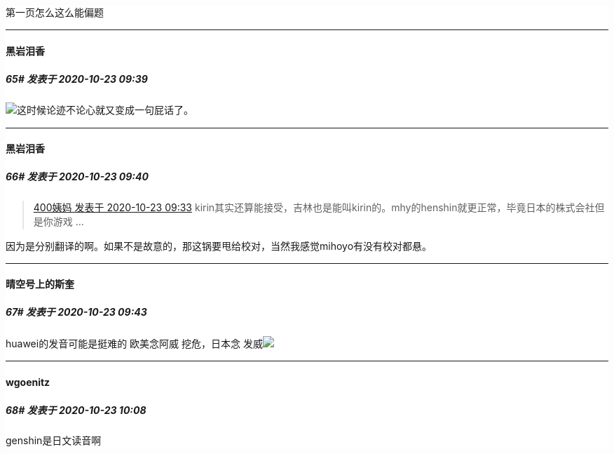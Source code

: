 第一页怎么这么能偏题







*****

####  黑岩泪香  
##### 65#       发表于 2020-10-23 09:39



<img src="https://static.saraba1st.com/image/smiley/face2017/053.png" referrerpolicy="no-referrer">这时候论迹不论心就又变成一句屁话了。







*****

####  黑岩泪香  
##### 66#       发表于 2020-10-23 09:40



<blockquote><a href="httphttps://bbs.saraba1st.com/2b/forum.php?mod=redirect&amp;goto=findpost&amp;pid=49136865&amp;ptid=1966558" target="_blank">400姨妈 发表于 2020-10-23 09:33</a>
kirin其实还算能接受，吉林也是能叫kirin的。mhy的henshin就更正常，毕竟日本的株式会社但是你游戏 ...</blockquote>
因为是分别翻译的啊。如果不是故意的，那这锅要甩给校对，当然我感觉mihoyo有没有校对都悬。







*****

####  晴空号上的斯奎  
##### 67#       发表于 2020-10-23 09:43




huawei的发音可能是挺难的
欧美念阿威 挖危，日本念 发威<img src="https://static.saraba1st.com/image/smiley/face2017/068.png" referrerpolicy="no-referrer">







*****

####  wgoenitz  
##### 68#       发表于 2020-10-23 10:08




genshin是日文读音啊
